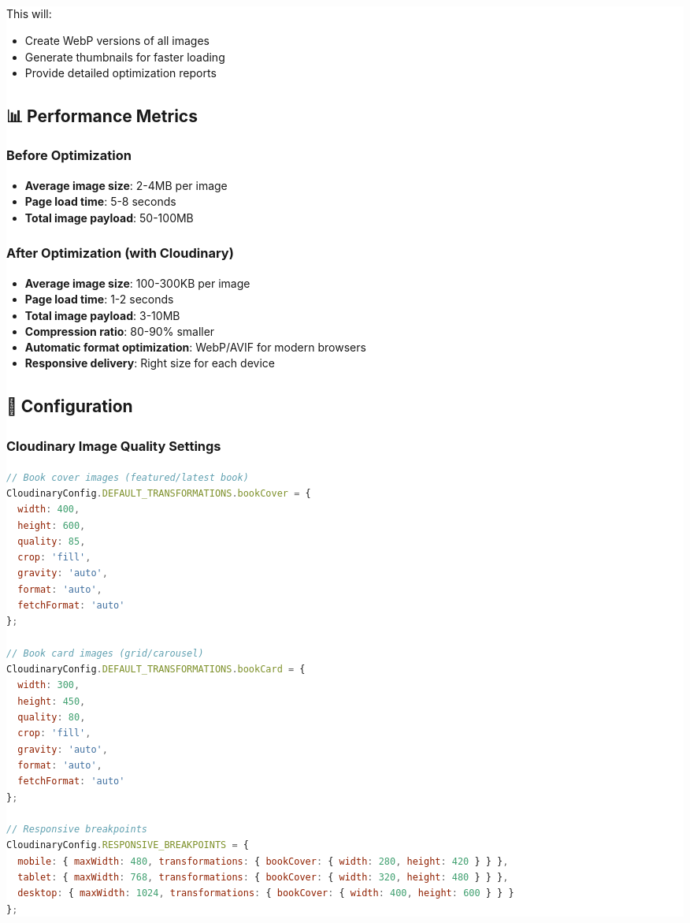 This will:
- Create WebP versions of all images
- Generate thumbnails for faster loading
- Provide detailed optimization reports

## 📊 Performance Metrics

### Before Optimization
- **Average image size**: 2-4MB per image
- **Page load time**: 5-8 seconds
- **Total image payload**: 50-100MB

### After Optimization (with Cloudinary)
- **Average image size**: 100-300KB per image
- **Page load time**: 1-2 seconds
- **Total image payload**: 3-10MB
- **Compression ratio**: 80-90% smaller
- **Automatic format optimization**: WebP/AVIF for modern browsers
- **Responsive delivery**: Right size for each device

## 🔧 Configuration

### Cloudinary Image Quality Settings

```javascript
// Book cover images (featured/latest book)
CloudinaryConfig.DEFAULT_TRANSFORMATIONS.bookCover = {
  width: 400,
  height: 600,
  quality: 85,
  crop: 'fill',
  gravity: 'auto',
  format: 'auto',
  fetchFormat: 'auto'
};

// Book card images (grid/carousel)
CloudinaryConfig.DEFAULT_TRANSFORMATIONS.bookCard = {
  width: 300,
  height: 450,
  quality: 80,
  crop: 'fill',
  gravity: 'auto',
  format: 'auto',
  fetchFormat: 'auto'
};

// Responsive breakpoints
CloudinaryConfig.RESPONSIVE_BREAKPOINTS = {
  mobile: { maxWidth: 480, transformations: { bookCover: { width: 280, height: 420 } } },
  tablet: { maxWidth: 768, transformations: { bookCover: { width: 320, height: 480 } } },
  desktop: { maxWidth: 1024, transformations: { bookCover: { width: 400, height: 600 } } }
};
```
